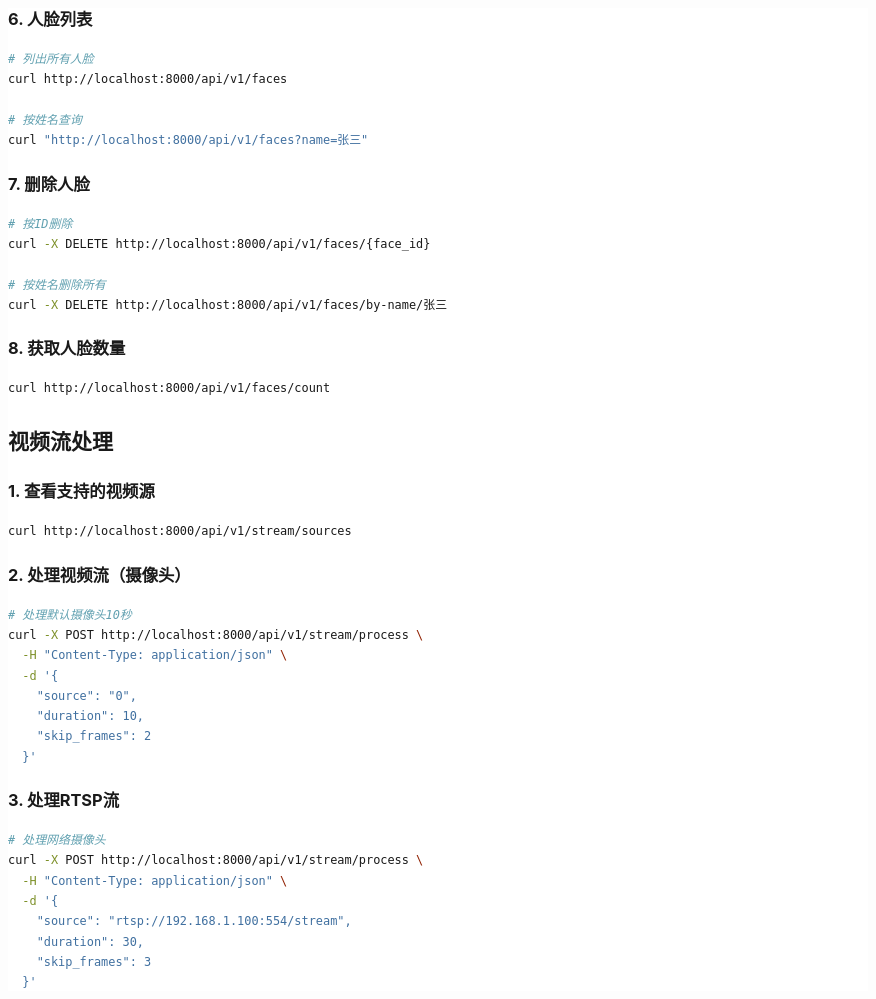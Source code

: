 ### 6. 人脸列表
```bash
# 列出所有人脸
curl http://localhost:8000/api/v1/faces

# 按姓名查询
curl "http://localhost:8000/api/v1/faces?name=张三"
```

### 7. 删除人脸
```bash
# 按ID删除
curl -X DELETE http://localhost:8000/api/v1/faces/{face_id}

# 按姓名删除所有
curl -X DELETE http://localhost:8000/api/v1/faces/by-name/张三
```

### 8. 获取人脸数量
```bash
curl http://localhost:8000/api/v1/faces/count
```

## 视频流处理

### 1. 查看支持的视频源
```bash
curl http://localhost:8000/api/v1/stream/sources
```

### 2. 处理视频流（摄像头）
```bash
# 处理默认摄像头10秒
curl -X POST http://localhost:8000/api/v1/stream/process \
  -H "Content-Type: application/json" \
  -d '{
    "source": "0",
    "duration": 10,
    "skip_frames": 2
  }'
```

### 3. 处理RTSP流
```bash
# 处理网络摄像头
curl -X POST http://localhost:8000/api/v1/stream/process \
  -H "Content-Type: application/json" \
  -d '{
    "source": "rtsp://192.168.1.100:554/stream",
    "duration": 30,
    "skip_frames": 3
  }'
```
